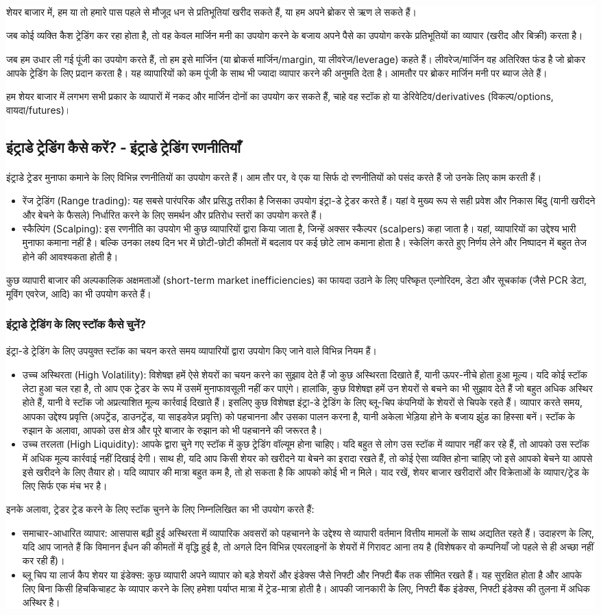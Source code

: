 शेयर बाजार में, हम या तो हमारे पास पहले से मौजूद धन से प्रतिभूतियां खरीद सकते हैं, या हम अपने ब्रोकर से ऋण ले सकते हैं।

जब कोई व्यक्ति कैश ट्रेडिंग कर रहा होता है, तो वह केवल मार्जिन मनी का उपयोग करने के बजाय अपने पैसे का उपयोग करके प्रतिभूतियों का व्यापार (खरीद और बिक्री) करता है।

जब हम उधार ली गई पूंजी का उपयोग करते हैं, तो हम इसे मार्जिन (या ब्रोकर्स मार्जिन/margin, या लीवरेज/leverage) कहते हैं। लीवरेज/मार्जिन वह अतिरिक्त फंड है जो ब्रोकर आपके ट्रेडिंग के लिए प्रदान करता है। यह व्यापारियों को कम पूंजी के साथ भी ज्यादा व्यापार करने की अनुमति देता है। आमतौर पर ब्रोकर मार्जिन मनी पर ब्याज लेते हैं।

हम शेयर बाजार में लगभग सभी प्रकार के व्यापारों में नकद और मार्जिन दोनों का उपयोग कर सकते हैं, चाहे वह स्टॉक हो या डेरिवेटिव/derivatives (विकल्प/options, वायदा/futures)। 


</div>


## इंट्राडे ट्रेडिंग कैसे करें? - इंट्राडे ट्रेडिंग रणनीतियाँ

इंट्राडे ट्रेडर मुनाफा कमाने के लिए विभिन्न रणनीतियों का उपयोग करते हैं। आम तौर पर, वे एक या सिर्फ दो रणनीतियों को पसंद करते हैं जो उनके लिए काम करती हैं।
* रेंज ट्रेडिंग (Range trading): यह सबसे पारंपरिक और प्रसिद्ध तरीका है जिसका उपयोग इंट्रा-डे ट्रेडर करते हैं। यहां वे मुख्य रूप से सही प्रवेश और निकास बिंदु (यानी खरीदने और बेचने के फैसले) निर्धारित करने के लिए समर्थन और प्रतिरोध स्तरों का उपयोग करते हैं।
* स्कैल्पिंग (Scalping): इस रणनीति का उपयोग भी कुछ व्यापारियों द्वारा किया जाता है, जिन्हें अक्सर स्कैल्पर (scalpers) कहा जाता है। यहां, व्यापारियों का उद्देश्य भारी मुनाफा कमाना नहीं है। बल्कि उनका लक्ष्य दिन भर में छोटी-छोटी कीमतों में बदलाव पर कई छोटे लाभ कमाना होता है। स्केलिंग करते हुए निर्णय लेने और निष्पादन में बहुत तेज होने की आवश्यकता होती है।

कुछ व्यापारी बाजार की अल्पकालिक अक्षमताओं (short-term market inefficiencies) का फायदा उठाने के लिए परिष्कृत एल्गोरिदम, डेटा और सूचकांक (जैसे PCR डेटा, मूविंग एवरेज, आदि) का भी उपयोग करते हैं।

### इंट्राडे ट्रेडिंग के लिए स्टॉक कैसे चुनें?

इंट्रा-डे ट्रेडिंग के लिए उपयुक्त स्टॉक का चयन करते समय व्यापारियों द्वारा उपयोग किए जाने वाले विभिन्न नियम हैं।
* उच्च अस्थिरता (High Volatility): विशेषज्ञ हमें ऐसे शेयरों का चयन करने का सुझाव देते हैं जो कुछ अस्थिरता दिखाते हैं, यानी ऊपर-नीचे होता हुआ मूल्य। यदि कोई स्टॉक लेटा हुआ चल रहा है, तो आप एक ट्रेडर के रूप में उसमें मुनाफावसूली नहीं कर पाएंगे। हालांकि, कुछ विशेषज्ञ हमें उन शेयरों से बचने का भी सुझाव देते हैं जो बहुत अधिक अस्थिर होते हैं, यानी वे स्टॉक जो अप्रत्याशित मूल्य कार्रवाई दिखाते हैं। इसलिए कुछ विशेषज्ञ इंट्रा-डे ट्रेडिंग के लिए ब्लू-चिप कंपनियों के शेयरों से चिपके रहते हैं। व्यापार करते समय, आपका उद्देश्य प्रवृत्ति (अपट्रेंड, डाउनट्रेंड, या साइडवेज़ प्रवृत्ति) को पहचानना और उसका पालन करना है, यानी अकेला भेड़िया होने के बजाय झुंड का हिस्सा बनें। स्टॉक के रुझान के अलावा, आपको उस क्षेत्र और पूरे बाजार के रुझान को भी पहचानने की जरूरत है।
* उच्च तरलता (High Liquidity): आपके द्वारा चुने गए स्टॉक में कुछ ट्रेडिंग वॉल्यूम होना चाहिए। यदि बहुत से लोग उस स्टॉक में व्यापार नहीं कर रहे हैं, तो आपको उस स्टॉक में अधिक मूल्य कार्रवाई नहीं दिखाई देगी। साथ ही, यदि आप किसी शेयर को खरीदने या बेचने का इरादा रखते हैं, तो कोई ऐसा व्यक्ति होना चाहिए जो इसे आपको बेचने या आपसे इसे खरीदने के लिए तैयार हो। यदि व्यापार की मात्रा बहुत कम है, तो हो सकता है कि आपको कोई भी न मिले। याद रखें, शेयर बाजार खरीदारों और विक्रेताओं के व्यापार/ट्रेड के लिए सिर्फ एक मंच भर है।

इनके अलावा, ट्रेडर ट्रेड करने के लिए स्टॉक चुनने के लिए निम्नलिखित का भी उपयोग करते हैं:
* समाचार-आधारित व्यापार: आसपास बढ़ी हुई अस्थिरता में व्यापारिक अवसरों को पहचानने के उद्देश्य से व्यापारी वर्तमान वित्तीय मामलों के साथ अद्यतित रहते हैं। उदाहरण के लिए, यदि आप जानते हैं कि विमानन ईंधन की कीमतों में वृद्धि हुई है, तो अगले दिन विभिन्न एयरलाइनों के शेयरों में गिरावट आना तय है (विशेषकर वो कम्पनियाँ जो पहले से ही अच्छा नहीं कर रही हैं)।
* ब्लू चिप या लार्ज कैप शेयर या इंडेक्स: कुछ व्यापारी अपने व्यापार को बड़े शेयरों और इंडेक्स जैसे निफ्टी और निफ्टी बैंक तक सीमित रखते हैं। यह सुरक्षित होता है और आपके लिए बिना किसी हिचकिचाहट के व्यापार करने के लिए हमेशा पर्याप्त मात्रा में ट्रेड-मात्रा होती है। आपकी जानकारी के लिए, निफ्टी बैंक इंडेक्स, निफ्टी इंडेक्स की तुलना में अधिक अस्थिर है।
